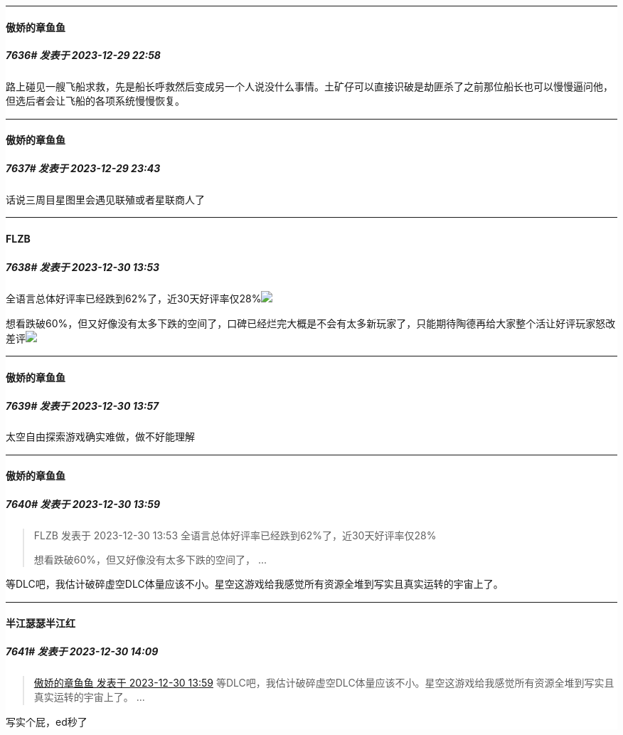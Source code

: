 
*****

####  傲娇的章鱼鱼  
##### 7636#       发表于 2023-12-29 22:58

路上碰见一艘飞船求救，先是船长呼救然后变成另一个人说没什么事情。土矿仔可以直接识破是劫匪杀了之前那位船长也可以慢慢逼问他，但选后者会让飞船的各项系统慢慢恢复。


*****

####  傲娇的章鱼鱼  
##### 7637#       发表于 2023-12-29 23:43

话说三周目星图里会遇见联殖或者星联商人了


*****

####  FLZB  
##### 7638#       发表于 2023-12-30 13:53

全语言总体好评率已经跌到62%了，近30天好评率仅28%<img src="https://static.saraba1st.com/image/smiley/face2017/067.png" referrerpolicy="no-referrer">

想看跌破60%，但又好像没有太多下跌的空间了，口碑已经烂完大概是不会有太多新玩家了，只能期待陶德再给大家整个活让好评玩家怒改差评<img src="https://static.saraba1st.com/image/smiley/face2017/067.png" referrerpolicy="no-referrer">

*****

####  傲娇的章鱼鱼  
##### 7639#       发表于 2023-12-30 13:57

太空自由探索游戏确实难做，做不好能理解

*****

####  傲娇的章鱼鱼  
##### 7640#       发表于 2023-12-30 13:59

<blockquote>FLZB 发表于 2023-12-30 13:53
全语言总体好评率已经跌到62%了，近30天好评率仅28%

想看跌破60%，但又好像没有太多下跌的空间了， ...</blockquote>
等DLC吧，我估计破碎虚空DLC体量应该不小。星空这游戏给我感觉所有资源全堆到写实且真实运转的宇宙上了。


*****

####  半江瑟瑟半江红  
##### 7641#       发表于 2023-12-30 14:09

<blockquote><a href="httphttps://bbs.saraba1st.com/2b/forum.php?mod=redirect&amp;goto=findpost&amp;pid=63484402&amp;ptid=2009740" target="_blank">傲娇的章鱼鱼 发表于 2023-12-30 13:59</a>
等DLC吧，我估计破碎虚空DLC体量应该不小。星空这游戏给我感觉所有资源全堆到写实且真实运转的宇宙上了。 ...</blockquote>
写实个屁，ed秒了
